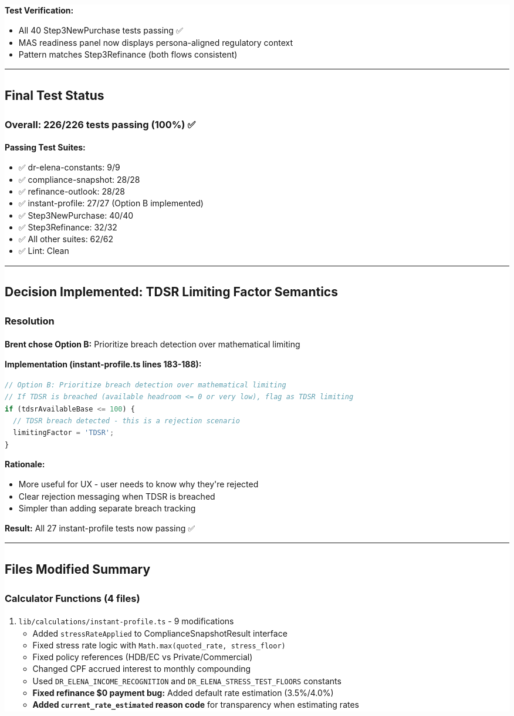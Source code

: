 **Test Verification:**
- All 40 Step3NewPurchase tests passing ✅
- MAS readiness panel now displays persona-aligned regulatory context
- Pattern matches Step3Refinance (both flows consistent)

---

## Final Test Status

### Overall: 226/226 tests passing (100%) ✅

**Passing Test Suites:**
- ✅ dr-elena-constants: 9/9
- ✅ compliance-snapshot: 28/28
- ✅ refinance-outlook: 28/28
- ✅ instant-profile: 27/27 (Option B implemented)
- ✅ Step3NewPurchase: 40/40
- ✅ Step3Refinance: 32/32
- ✅ All other suites: 62/62
- ✅ Lint: Clean

---

## Decision Implemented: TDSR Limiting Factor Semantics

### Resolution

**Brent chose Option B:** Prioritize breach detection over mathematical limiting

**Implementation (instant-profile.ts lines 183-188):**
```typescript
// Option B: Prioritize breach detection over mathematical limiting
// If TDSR is breached (available headroom <= 0 or very low), flag as TDSR limiting
if (tdsrAvailableBase <= 100) {
  // TDSR breach detected - this is a rejection scenario
  limitingFactor = 'TDSR';
}
```

**Rationale:**
- More useful for UX - user needs to know why they're rejected
- Clear rejection messaging when TDSR is breached
- Simpler than adding separate breach tracking

**Result:** All 27 instant-profile tests now passing ✅

---

## Files Modified Summary

### Calculator Functions (4 files)
1. `lib/calculations/instant-profile.ts` - 9 modifications
   - Added `stressRateApplied` to ComplianceSnapshotResult interface
   - Fixed stress rate logic with `Math.max(quoted_rate, stress_floor)`
   - Fixed policy references (HDB/EC vs Private/Commercial)
   - Changed CPF accrued interest to monthly compounding
   - Used `DR_ELENA_INCOME_RECOGNITION` and `DR_ELENA_STRESS_TEST_FLOORS` constants
   - **Fixed refinance $0 payment bug:** Added default rate estimation (3.5%/4.0%)
   - **Added `current_rate_estimated` reason code** for transparency when estimating rates
